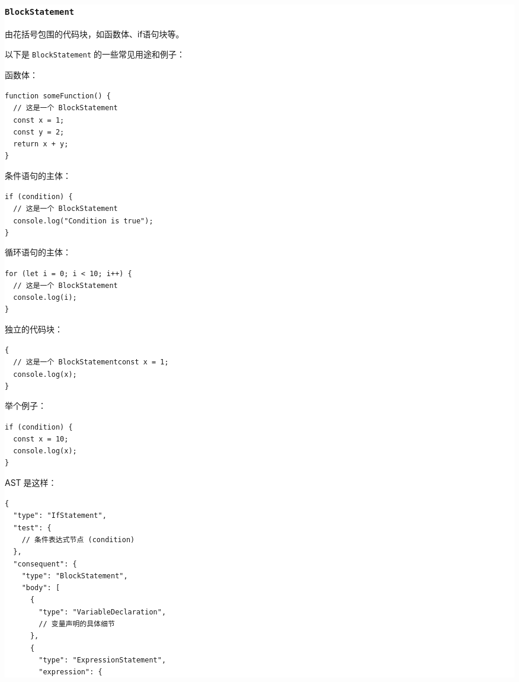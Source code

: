 ### `BlockStatement`

由花括号包围的代码块，如函数体、if语句块等。

以下是 `BlockStatement` 的一些常见用途和例子：

函数体：

```
function someFunction() {
  // 这是一个 BlockStatement
  const x = 1;
  const y = 2;
  return x + y;
}
```

条件语句的主体：

```
if (condition) {
  // 这是一个 BlockStatement
  console.log("Condition is true");
}
```

循环语句的主体：

```
for (let i = 0; i < 10; i++) {
  // 这是一个 BlockStatement
  console.log(i);
}
```

独立的代码块：

```
{
  // 这是一个 BlockStatementconst x = 1;
  console.log(x);
}
```

举个例子：

```
if (condition) {
  const x = 10;
  console.log(x);
}
```

AST 是这样：

```
{
  "type": "IfStatement",
  "test": {
    // 条件表达式节点 (condition)
  },
  "consequent": {
    "type": "BlockStatement",
    "body": [
      {
        "type": "VariableDeclaration",
        // 变量声明的具体细节
      },
      {
        "type": "ExpressionStatement",
        "expression": {
```